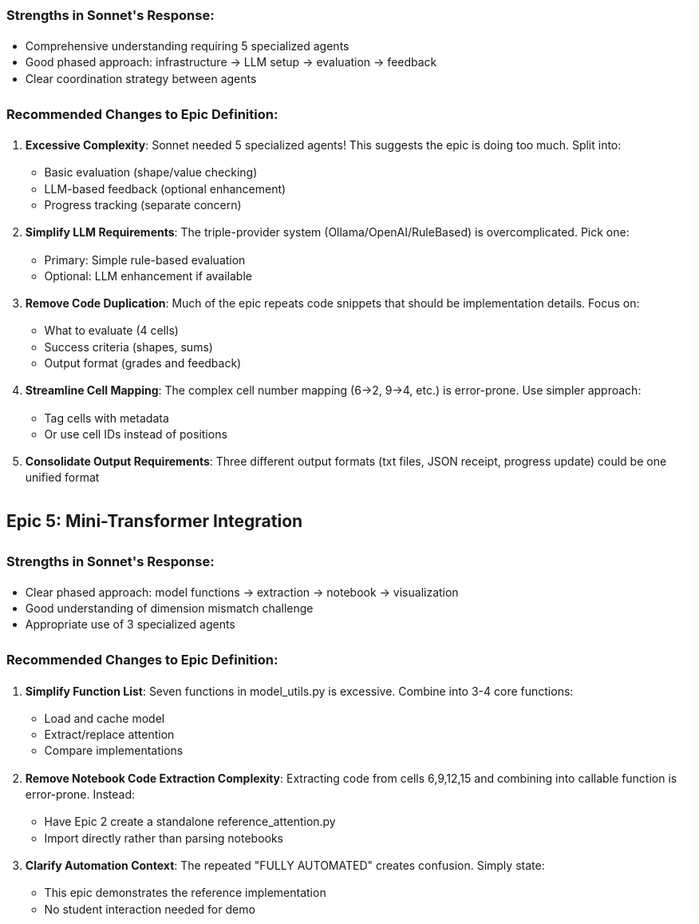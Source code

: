 ### Strengths in Sonnet's Response:
- Comprehensive understanding requiring 5 specialized agents
- Good phased approach: infrastructure → LLM setup → evaluation → feedback
- Clear coordination strategy between agents

### Recommended Changes to Epic Definition:

1. **Excessive Complexity**: Sonnet needed 5 specialized agents! This suggests the epic is doing too much. Split into:
   - Basic evaluation (shape/value checking)
   - LLM-based feedback (optional enhancement)
   - Progress tracking (separate concern)

2. **Simplify LLM Requirements**: The triple-provider system (Ollama/OpenAI/RuleBased) is overcomplicated. Pick one:
   - Primary: Simple rule-based evaluation
   - Optional: LLM enhancement if available

3. **Remove Code Duplication**: Much of the epic repeats code snippets that should be implementation details. Focus on:
   - What to evaluate (4 cells)
   - Success criteria (shapes, sums)
   - Output format (grades and feedback)

4. **Streamline Cell Mapping**: The complex cell number mapping (6→2, 9→4, etc.) is error-prone. Use simpler approach:
   - Tag cells with metadata
   - Or use cell IDs instead of positions

5. **Consolidate Output Requirements**: Three different output formats (txt files, JSON receipt, progress update) could be one unified format

## Epic 5: Mini-Transformer Integration

### Strengths in Sonnet's Response:
- Clear phased approach: model functions → extraction → notebook → visualization
- Good understanding of dimension mismatch challenge
- Appropriate use of 3 specialized agents

### Recommended Changes to Epic Definition:

1. **Simplify Function List**: Seven functions in model_utils.py is excessive. Combine into 3-4 core functions:
   - Load and cache model
   - Extract/replace attention
   - Compare implementations

2. **Remove Notebook Code Extraction Complexity**: Extracting code from cells 6,9,12,15 and combining into callable function is error-prone. Instead:
   - Have Epic 2 create a standalone reference_attention.py
   - Import directly rather than parsing notebooks

3. **Clarify Automation Context**: The repeated "FULLY AUTOMATED" creates confusion. Simply state:
   - This epic demonstrates the reference implementation
   - No student interaction needed for demo

